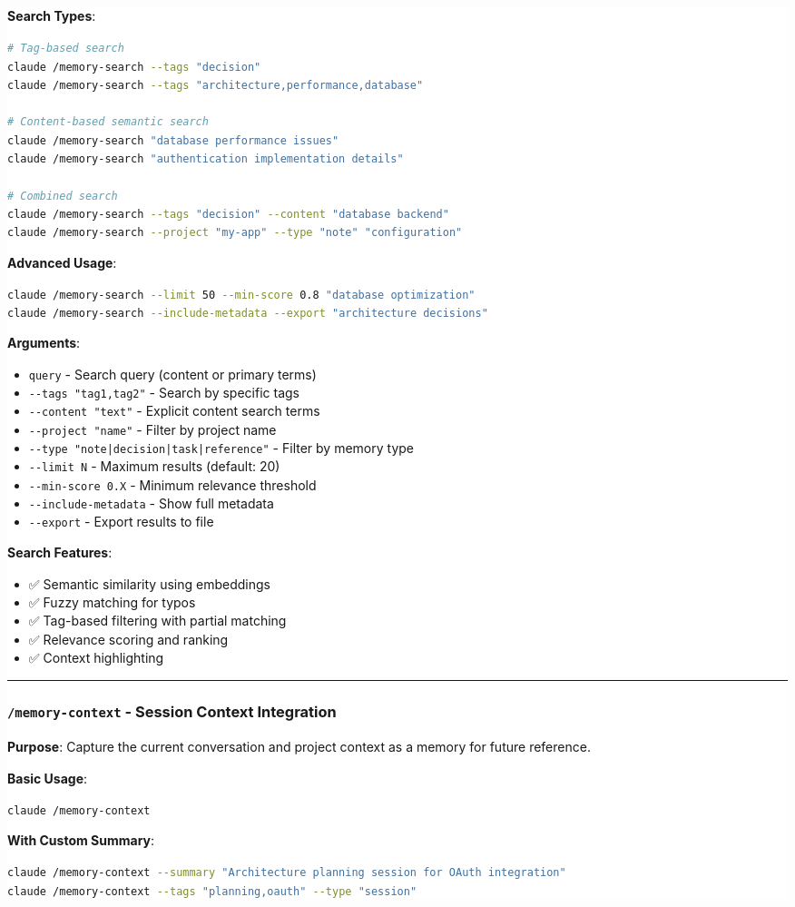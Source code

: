 **Search Types**:
```bash
# Tag-based search
claude /memory-search --tags "decision"
claude /memory-search --tags "architecture,performance,database"

# Content-based semantic search
claude /memory-search "database performance issues"
claude /memory-search "authentication implementation details"

# Combined search
claude /memory-search --tags "decision" --content "database backend"
claude /memory-search --project "my-app" --type "note" "configuration"
```

**Advanced Usage**:
```bash
claude /memory-search --limit 50 --min-score 0.8 "database optimization"
claude /memory-search --include-metadata --export "architecture decisions"
```

**Arguments**:
- `query` - Search query (content or primary terms)
- `--tags "tag1,tag2"` - Search by specific tags
- `--content "text"` - Explicit content search terms
- `--project "name"` - Filter by project name
- `--type "note|decision|task|reference"` - Filter by memory type
- `--limit N` - Maximum results (default: 20)
- `--min-score 0.X` - Minimum relevance threshold
- `--include-metadata` - Show full metadata
- `--export` - Export results to file

**Search Features**:
- ✅ Semantic similarity using embeddings
- ✅ Fuzzy matching for typos
- ✅ Tag-based filtering with partial matching
- ✅ Relevance scoring and ranking
- ✅ Context highlighting

---

### `/memory-context` - Session Context Integration

**Purpose**: Capture the current conversation and project context as a memory for future reference.

**Basic Usage**:
```bash
claude /memory-context
```

**With Custom Summary**:
```bash
claude /memory-context --summary "Architecture planning session for OAuth integration"
claude /memory-context --tags "planning,oauth" --type "session"
```
